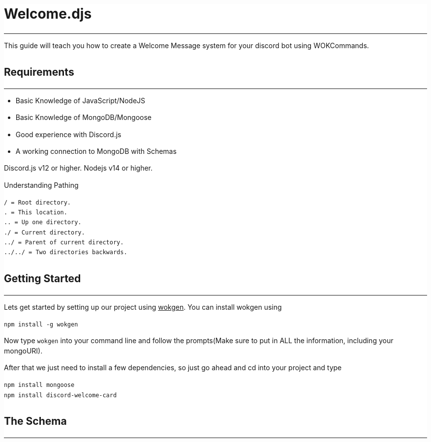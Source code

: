 # Welcome.djs

---

This guide will teach you how to create a Welcome Message system for your discord bot using WOKCommands.

## Requirements

---

- Basic Knowledge of JavaScript/NodeJS

- Basic Knowledge of MongoDB/Mongoose

- Good experience with Discord.js

- A working connection to MongoDB with Schemas

Discord.js v12 or higher. Nodejs v14 or higher.

Understanding Pathing

```
/ = Root directory.
. = This location.
.. = Up one directory.
./ = Current directory.
../ = Parent of current directory.
../../ = Two directories backwards.
```

## Getting Started

---

Lets get started by setting up our project using [wokgen](https://npmjs.com/package/wokgen). You can install wokgen using 

```
npm install -g wokgen
```

Now type `wokgen` into your command line and follow the prompts(Make sure to put in ALL the information, including your mongoURI).

After that we just need to install a few dependencies, so just go ahead and cd into your project and type

```
npm install mongoose
npm install discord-welcome-card
```

## The Schema

---